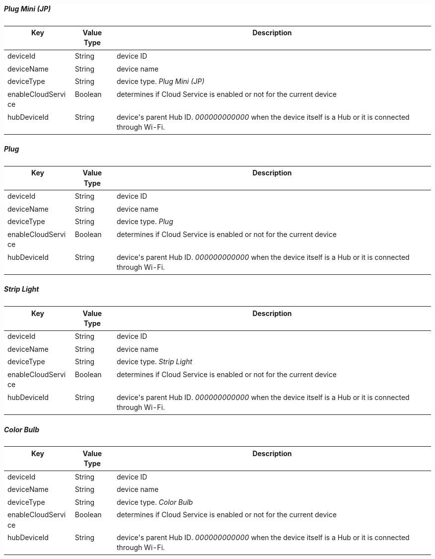 ##### Plug Mini (JP)
| Key                | Value Type | Description                                                  |
| ------------------ | ---------- | ------------------------------------------------------------ |
| deviceId           | String     | device ID                                                    |
| deviceName         | String     | device name                                                  |
| deviceType         | String     | device type. *Plug Mini (JP)*                                |
| enableCloudService | Boolean    | determines if Cloud Service is enabled or not for the current device |
| hubDeviceId        | String     | device's parent Hub ID. *000000000000* when the device itself is a Hub or it is connected through Wi-Fi. |

##### Plug

| Key                | Value Type | Description                                                  |
| ------------------ | ---------- | ------------------------------------------------------------ |
| deviceId           | String     | device ID                                                    |
| deviceName         | String     | device name                                                  |
| deviceType         | String     | device type. *Plug*                                          |
| enableCloudService | Boolean    | determines if Cloud Service is enabled or not for the current device |
| hubDeviceId        | String     | device's parent Hub ID. *000000000000* when the device itself is a Hub or it is connected through Wi-Fi. |

##### Strip Light

| Key                | Value Type | Description                                                  |
| ------------------ | ---------- | ------------------------------------------------------------ |
| deviceId           | String     | device ID                                                    |
| deviceName         | String     | device name                                                  |
| deviceType         | String     | device type. *Strip Light*                                   |
| enableCloudService | Boolean    | determines if Cloud Service is enabled or not for the current device |
| hubDeviceId        | String     | device's parent Hub ID. *000000000000* when the device itself is a Hub or it is connected through Wi-Fi. |

##### Color Bulb

| Key                | Value Type | Description                                                  |
| ------------------ | ---------- | ------------------------------------------------------------ |
| deviceId           | String     | device ID                                                    |
| deviceName         | String     | device name                                                  |
| deviceType         | String     | device type. *Color Bulb*                                    |
| enableCloudService | Boolean    | determines if Cloud Service is enabled or not for the current device |
| hubDeviceId        | String     | device's parent Hub ID. *000000000000* when the device itself is a Hub or it is connected through Wi-Fi. |
